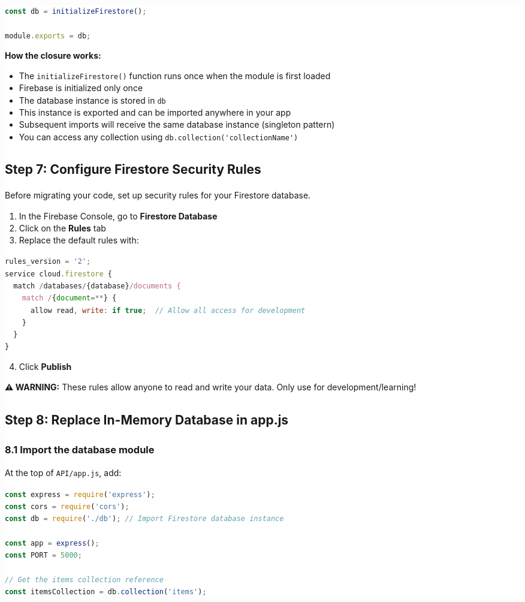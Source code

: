 ```javascript
const db = initializeFirestore();

module.exports = db;
```

**How the closure works:**
- The `initializeFirestore()` function runs once when the module is first loaded
- Firebase is initialized only once
- The database instance is stored in `db`
- This instance is exported and can be imported anywhere in your app
- Subsequent imports will receive the same database instance (singleton pattern)
- You can access any collection using `db.collection('collectionName')`

## Step 7: Configure Firestore Security Rules

Before migrating your code, set up security rules for your Firestore database.

1. In the Firebase Console, go to **Firestore Database**
2. Click on the **Rules** tab
3. Replace the default rules with:

```javascript
rules_version = '2';
service cloud.firestore {
  match /databases/{database}/documents {
    match /{document=**} {
      allow read, write: if true;  // Allow all access for development
    }
  }
}
```

4. Click **Publish**

**⚠️ WARNING:** These rules allow anyone to read and write your data. Only use for development/learning!

## Step 8: Replace In-Memory Database in app.js

### 8.1 Import the database module

At the top of `API/app.js`, add:

```javascript
const express = require('express');
const cors = require('cors');
const db = require('./db'); // Import Firestore database instance

const app = express();
const PORT = 5000;

// Get the items collection reference
const itemsCollection = db.collection('items');
```
